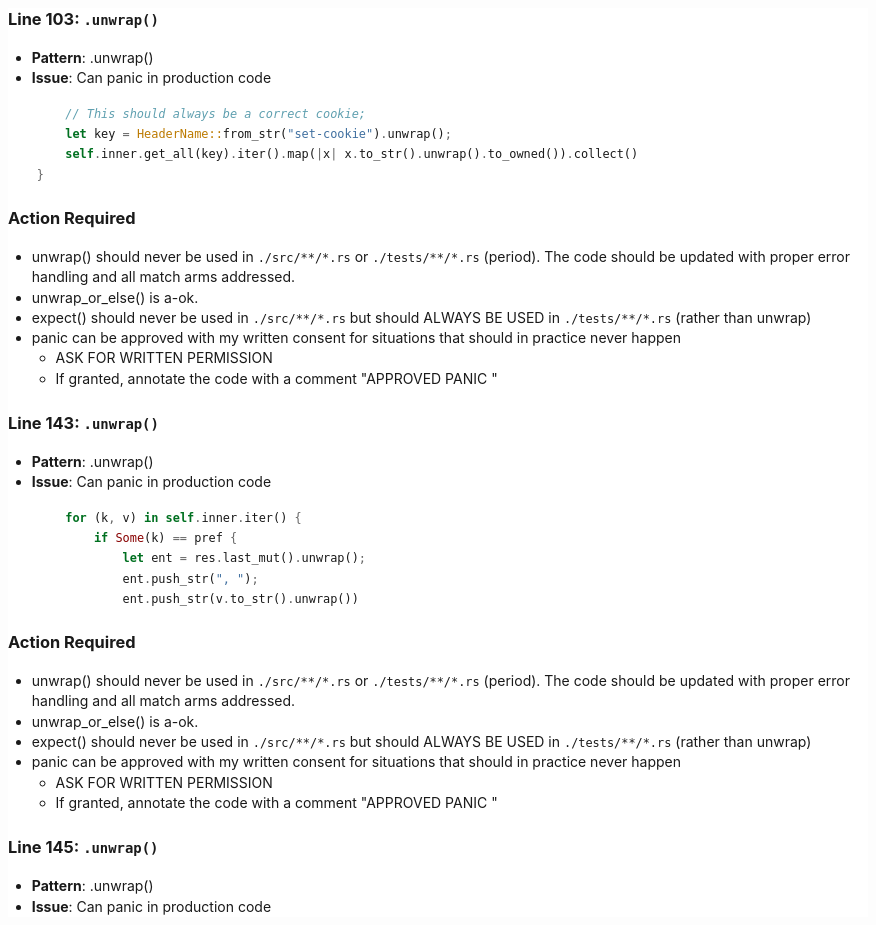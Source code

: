 
### Line 103: `.unwrap()`

- **Pattern**: .unwrap()
- **Issue**: Can panic in production code

```rust
		// This should always be a correct cookie;
		let key = HeaderName::from_str("set-cookie").unwrap();
		self.inner.get_all(key).iter().map(|x| x.to_str().unwrap().to_owned()).collect()
	}

```

### Action Required

- unwrap() should never be used in `./src/**/*.rs` or `./tests/**/*.rs` (period). The code should be updated with proper error handling and all match arms addressed.
- unwrap_or_else() is a-ok. 
- expect() should never be used in `./src/**/*.rs` but should ALWAYS BE USED in `./tests/**/*.rs` (rather than unwrap)
- panic can be approved with my written consent for situations that should in practice never happen  
  - ASK FOR WRITTEN PERMISSION
  - If granted, annotate the code with a comment "APPROVED PANIC "


### Line 143: `.unwrap()`

- **Pattern**: .unwrap()
- **Issue**: Can panic in production code

```rust
		for (k, v) in self.inner.iter() {
			if Some(k) == pref {
				let ent = res.last_mut().unwrap();
				ent.push_str(", ");
				ent.push_str(v.to_str().unwrap())
```

### Action Required

- unwrap() should never be used in `./src/**/*.rs` or `./tests/**/*.rs` (period). The code should be updated with proper error handling and all match arms addressed.
- unwrap_or_else() is a-ok. 
- expect() should never be used in `./src/**/*.rs` but should ALWAYS BE USED in `./tests/**/*.rs` (rather than unwrap)
- panic can be approved with my written consent for situations that should in practice never happen  
  - ASK FOR WRITTEN PERMISSION
  - If granted, annotate the code with a comment "APPROVED PANIC "


### Line 145: `.unwrap()`

- **Pattern**: .unwrap()
- **Issue**: Can panic in production code
